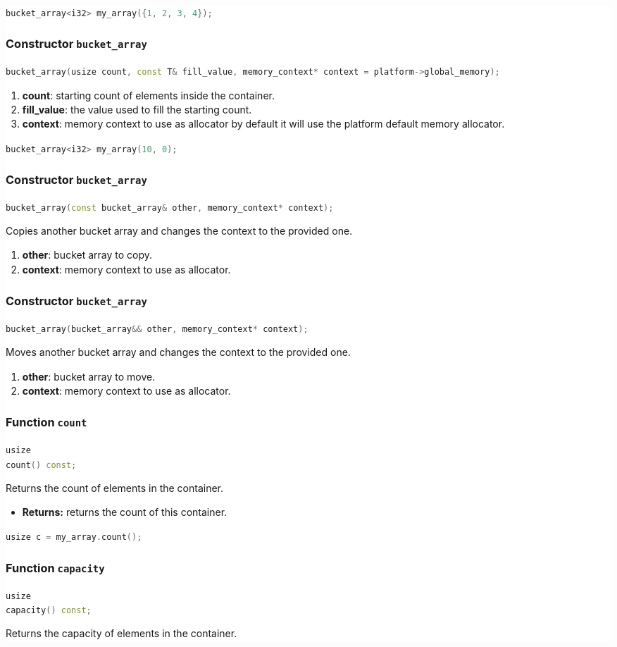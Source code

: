 ```C++
bucket_array<i32> my_array({1, 2, 3, 4});
```


### Constructor `bucket_array`
```C++
bucket_array(usize count, const T& fill_value, memory_context* context = platform->global_memory);
```
1. **count**: starting count of elements inside the container.
2. **fill_value**: the value used to fill the starting count.
3. **context**: memory context to use as allocator by default it will use the platform default memory allocator.

```C++
bucket_array<i32> my_array(10, 0);
```


### Constructor `bucket_array`
```C++
bucket_array(const bucket_array& other, memory_context* context);
```
Copies another bucket array and changes the context to the provided one.

1. **other**: bucket array to copy.
2. **context**: memory context to use as allocator.


### Constructor `bucket_array`
```C++
bucket_array(bucket_array&& other, memory_context* context);
```
Moves another bucket array and changes the context to the provided one.

1. **other**: bucket array to move.
2. **context**: memory context to use as allocator.


### Function `count`
```C++
usize
count() const;
```
Returns the count of elements in the container.

- **Returns:** returns the count of this container.

```C++
usize c = my_array.count();
```


### Function `capacity`
```C++
usize
capacity() const;
```
Returns the capacity of elements in the container.
